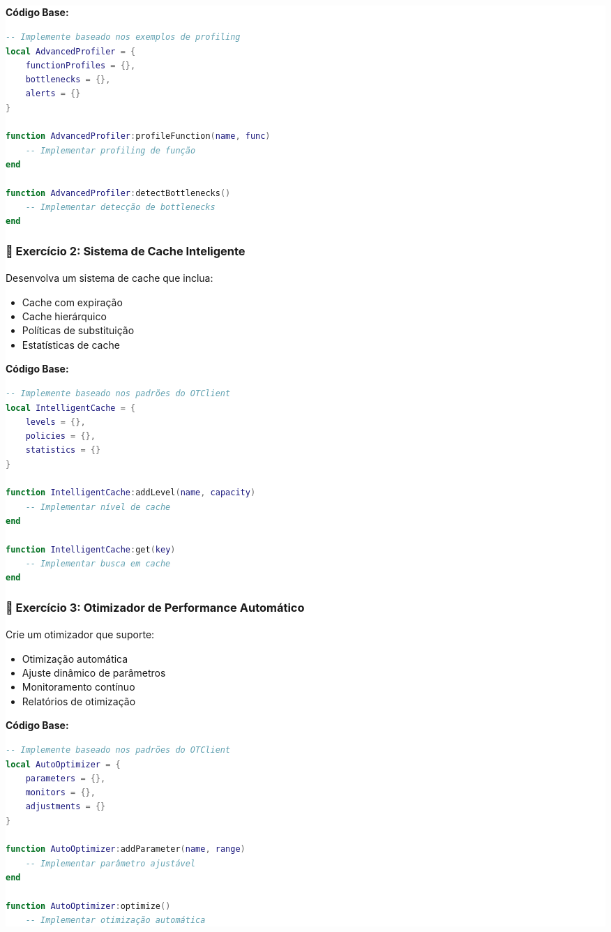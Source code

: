 **Código Base:**
```lua
-- Implemente baseado nos exemplos de profiling
local AdvancedProfiler = {
    functionProfiles = {},
    bottlenecks = {},
    alerts = {}
}

function AdvancedProfiler:profileFunction(name, func)
    -- Implementar profiling de função
end

function AdvancedProfiler:detectBottlenecks()
    -- Implementar detecção de bottlenecks
end
```

### **📝 Exercício 2: Sistema de Cache Inteligente**
Desenvolva um sistema de cache que inclua:
- Cache com expiração
- Cache hierárquico
- Políticas de substituição
- Estatísticas de cache

**Código Base:**
```lua
-- Implemente baseado nos padrões do OTClient
local IntelligentCache = {
    levels = {},
    policies = {},
    statistics = {}
}

function IntelligentCache:addLevel(name, capacity)
    -- Implementar nível de cache
end

function IntelligentCache:get(key)
    -- Implementar busca em cache
end
```

### **📝 Exercício 3: Otimizador de Performance Automático**
Crie um otimizador que suporte:
- Otimização automática
- Ajuste dinâmico de parâmetros
- Monitoramento contínuo
- Relatórios de otimização

**Código Base:**
```lua
-- Implemente baseado nos padrões do OTClient
local AutoOptimizer = {
    parameters = {},
    monitors = {},
    adjustments = {}
}

function AutoOptimizer:addParameter(name, range)
    -- Implementar parâmetro ajustável
end

function AutoOptimizer:optimize()
    -- Implementar otimização automática
```
